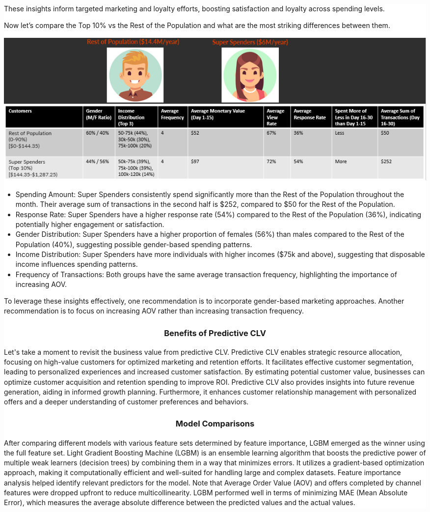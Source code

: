 These insights inform targeted marketing and loyalty efforts, boosting satisfaction and loyalty across spending levels.

Now let’s compare the Top 10% vs the Rest of the Population and what are the most striking differences between them.

<p align="center">
<img src="Images/Picture7.png" width=1000>
</p>

- Spending Amount: Super Spenders consistently spend significantly more than the Rest of the Population throughout the month. Their average sum of transactions in the second half is $252, compared to $50 for the Rest of the Population.
- Response Rate: Super Spenders have a higher response rate (54%) compared to the Rest of the Population (36%), indicating potentially higher engagement or satisfaction.
- Gender Distribution: Super Spenders have a higher proportion of females (56%) than males compared to the Rest of the Population (40%), suggesting possible gender-based spending patterns.
- Income Distribution: Super Spenders have more individuals with higher incomes ($75k and above), suggesting that disposable income influences spending patterns.
- Frequency of Transactions: Both groups have the same average transaction frequency, highlighting the importance of increasing AOV.
 
To leverage these insights effectively, one recommendation is to incorporate gender-based marketing approaches. Another recommendation is to focus on increasing AOV rather than increasing transaction frequency.

<h3 align="center">Benefits of Predictive CLV</h3>

Let's take a moment to revisit the business value from  predictive CLV. Predictive CLV enables strategic resource allocation, focusing on high-value customers for optimized marketing and retention efforts. It facilitates effective customer segmentation, leading to personalized experiences and increased customer satisfaction. By estimating potential customer value, businesses can optimize customer acquisition and retention spending to improve ROI. Predictive CLV also provides insights into future revenue generation, aiding in informed growth planning. Furthermore, it enhances customer relationship management with personalized offers and a deeper understanding of customer preferences and behaviors.

<h3 align="center">Model Comparisons</h3>

After comparing different models with various feature sets determined by feature importance, LGBM emerged as the winner using the full feature set. Light Gradient Boosting Machine (LGBM) is an ensemble learning algorithm that boosts the predictive power of multiple weak learners (decision trees) by combining them in a way that minimizes errors. It utilizes a gradient-based optimization approach, making it computationally efficient and well-suited for handling large and complex datasets. Feature importance analysis helped identify relevant predictors for the model. Note that Average Order Value (AOV) and offers completed by channel features were dropped upfront to reduce multicollinearity. LGBM performed well in terms of minimizing MAE (Mean Absolute Error), which measures the average absolute difference between the predicted values and the actual values.

